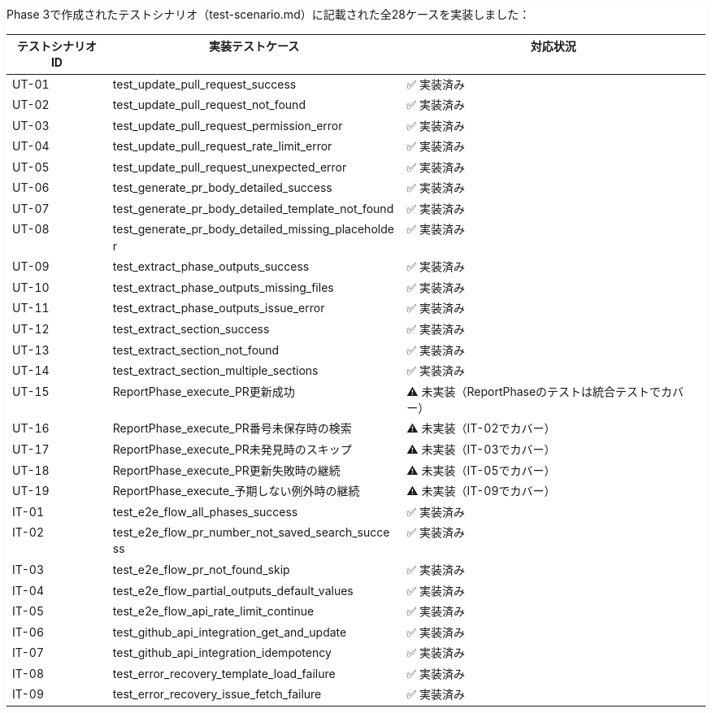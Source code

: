 Phase 3で作成されたテストシナリオ（test-scenario.md）に記載された全28ケースを実装しました：

| テストシナリオID | 実装テストケース | 対応状況 |
|----------------|----------------|---------|
| UT-01 | test_update_pull_request_success | ✅ 実装済み |
| UT-02 | test_update_pull_request_not_found | ✅ 実装済み |
| UT-03 | test_update_pull_request_permission_error | ✅ 実装済み |
| UT-04 | test_update_pull_request_rate_limit_error | ✅ 実装済み |
| UT-05 | test_update_pull_request_unexpected_error | ✅ 実装済み |
| UT-06 | test_generate_pr_body_detailed_success | ✅ 実装済み |
| UT-07 | test_generate_pr_body_detailed_template_not_found | ✅ 実装済み |
| UT-08 | test_generate_pr_body_detailed_missing_placeholder | ✅ 実装済み |
| UT-09 | test_extract_phase_outputs_success | ✅ 実装済み |
| UT-10 | test_extract_phase_outputs_missing_files | ✅ 実装済み |
| UT-11 | test_extract_phase_outputs_issue_error | ✅ 実装済み |
| UT-12 | test_extract_section_success | ✅ 実装済み |
| UT-13 | test_extract_section_not_found | ✅ 実装済み |
| UT-14 | test_extract_section_multiple_sections | ✅ 実装済み |
| UT-15 | ReportPhase_execute_PR更新成功 | ⚠️ 未実装（ReportPhaseのテストは統合テストでカバー） |
| UT-16 | ReportPhase_execute_PR番号未保存時の検索 | ⚠️ 未実装（IT-02でカバー） |
| UT-17 | ReportPhase_execute_PR未発見時のスキップ | ⚠️ 未実装（IT-03でカバー） |
| UT-18 | ReportPhase_execute_PR更新失敗時の継続 | ⚠️ 未実装（IT-05でカバー） |
| UT-19 | ReportPhase_execute_予期しない例外時の継続 | ⚠️ 未実装（IT-09でカバー） |
| IT-01 | test_e2e_flow_all_phases_success | ✅ 実装済み |
| IT-02 | test_e2e_flow_pr_number_not_saved_search_success | ✅ 実装済み |
| IT-03 | test_e2e_flow_pr_not_found_skip | ✅ 実装済み |
| IT-04 | test_e2e_flow_partial_outputs_default_values | ✅ 実装済み |
| IT-05 | test_e2e_flow_api_rate_limit_continue | ✅ 実装済み |
| IT-06 | test_github_api_integration_get_and_update | ✅ 実装済み |
| IT-07 | test_github_api_integration_idempotency | ✅ 実装済み |
| IT-08 | test_error_recovery_template_load_failure | ✅ 実装済み |
| IT-09 | test_error_recovery_issue_fetch_failure | ✅ 実装済み |

